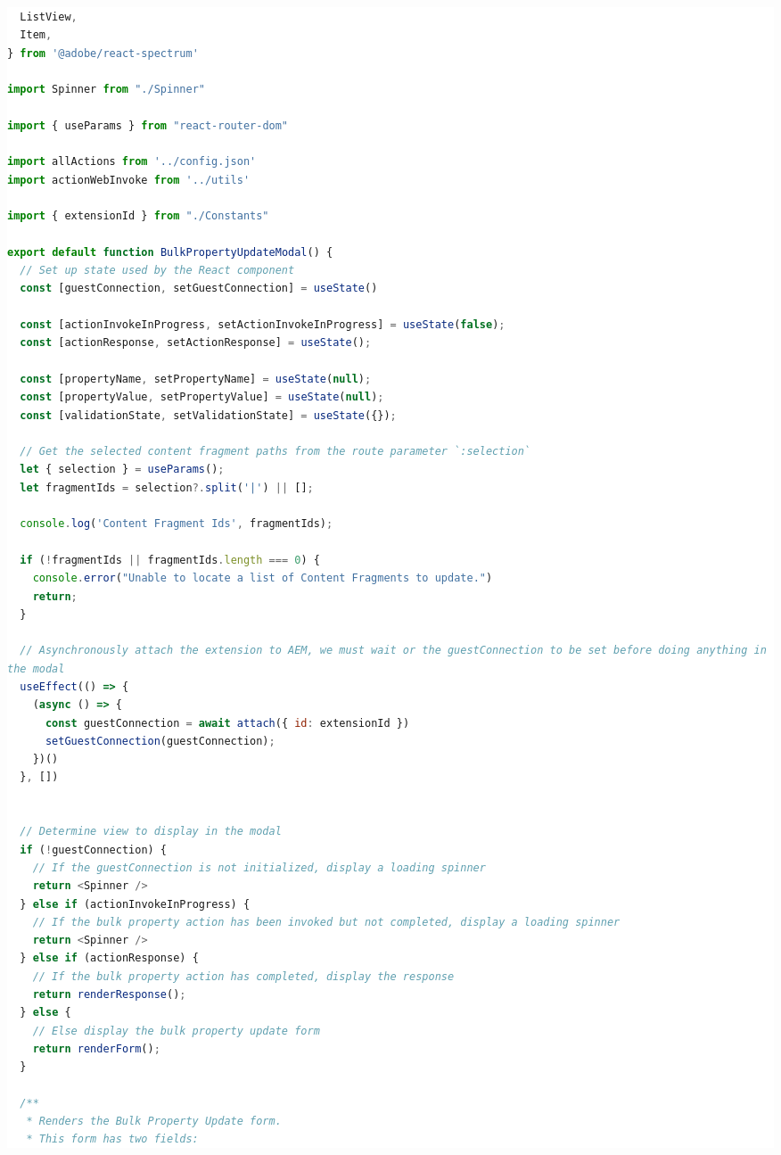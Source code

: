 ```javascript
  ListView,
  Item,
} from '@adobe/react-spectrum'

import Spinner from "./Spinner"

import { useParams } from "react-router-dom"

import allActions from '../config.json'
import actionWebInvoke from '../utils'

import { extensionId } from "./Constants"

export default function BulkPropertyUpdateModal() {
  // Set up state used by the React component
  const [guestConnection, setGuestConnection] = useState()
  
  const [actionInvokeInProgress, setActionInvokeInProgress] = useState(false);
  const [actionResponse, setActionResponse] = useState();

  const [propertyName, setPropertyName] = useState(null);
  const [propertyValue, setPropertyValue] = useState(null);
  const [validationState, setValidationState] = useState({});

  // Get the selected content fragment paths from the route parameter `:selection`
  let { selection } = useParams();
  let fragmentIds = selection?.split('|') || [];
  
  console.log('Content Fragment Ids', fragmentIds);

  if (!fragmentIds || fragmentIds.length === 0) {
    console.error("Unable to locate a list of Content Fragments to update.")
    return;
  }

  // Asynchronously attach the extension to AEM, we must wait or the guestConnection to be set before doing anything in the modal
  useEffect(() => {
    (async () => {
      const guestConnection = await attach({ id: extensionId })
      setGuestConnection(guestConnection);
    })()
  }, [])


  // Determine view to display in the modal
  if (!guestConnection) {
    // If the guestConnection is not initialized, display a loading spinner
    return <Spinner />
  } else if (actionInvokeInProgress) {
    // If the bulk property action has been invoked but not completed, display a loading spinner
    return <Spinner />
  } else if (actionResponse) {
    // If the bulk property action has completed, display the response
    return renderResponse();
  } else {
    // Else display the bulk property update form
    return renderForm();
  }

  /**
   * Renders the Bulk Property Update form. 
   * This form has two fields:
```